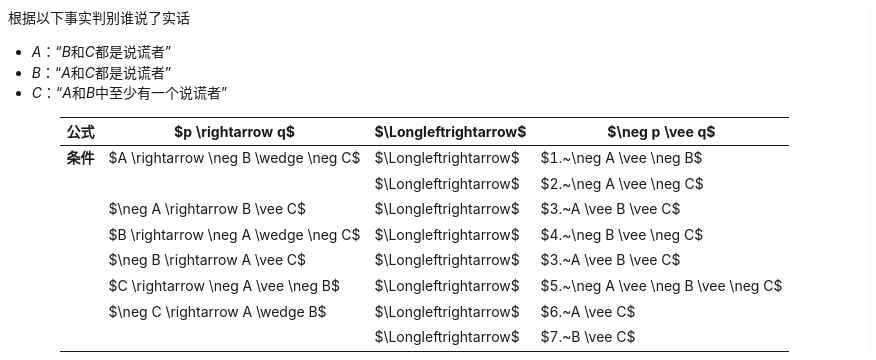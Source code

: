 根据以下事实判别谁说了实话

-   $A$：“$B$和$C$都是说谎者”
-   $B$：“$A$和$C$都是说谎者”
-   $C$：“$A$和$B$中至少有一个说谎者”

<table class="symbolic" style="width:88%;margin-left:6%">
    <thead>
        <tr>
            <th>公式</th>
            <th>$p \rightarrow q$</th>
            <th>$\Longleftrightarrow$</th>
            <th>$\neg p \vee q$</th>
        </tr>
    </thead>
    <tbody>
        <tr>
            <td><b>条件</b></td>
            <td>$A \rightarrow \neg B \wedge \neg C$</td>
            <td>$\Longleftrightarrow$</td>
            <td>$1.~\neg A \vee \neg B$</td>
        </tr>
        <tr>
            <td></td>
            <td>&nbsp;</td>
            <td>$\Longleftrightarrow$</td>
            <td>$2.~\neg A \vee \neg C$</td>
        </tr>
        <tr>
            <td></td>
            <td>$\neg A \rightarrow B \vee C$</td>
            <td>$\Longleftrightarrow$</td>
            <td>$3.~A \vee B \vee C$</td>
        </tr>
        <tr>
            <td></td>
            <td>$B \rightarrow \neg A \wedge \neg C$</td>
            <td>$\Longleftrightarrow$</td>
            <td>$4.~\neg B \vee \neg C$</td>
        </tr>
        <tr>
            <td></td>
            <td>$\neg B \rightarrow A \vee C$</td>
            <td>$\Longleftrightarrow$</td>
            <td>$3.~A \vee B \vee C$</td>
        </tr>
        <tr>
            <td></td>
            <td>$C \rightarrow \neg A \vee \neg B$</td>
            <td>$\Longleftrightarrow$</td>
            <td>$5.~\neg A \vee \neg B \vee \neg C$</td>
        </tr>
        <tr>
            <td></td>
            <td>$\neg C \rightarrow A \wedge B$</td>
            <td>$\Longleftrightarrow$</td>
            <td>$6.~A \vee C$</td>
        </tr>
        <tr>
            <td></td>
            <td>&nbsp;</td>
            <td>$\Longleftrightarrow$</td>
            <td>$7.~B \vee C$</td>
        </tr>